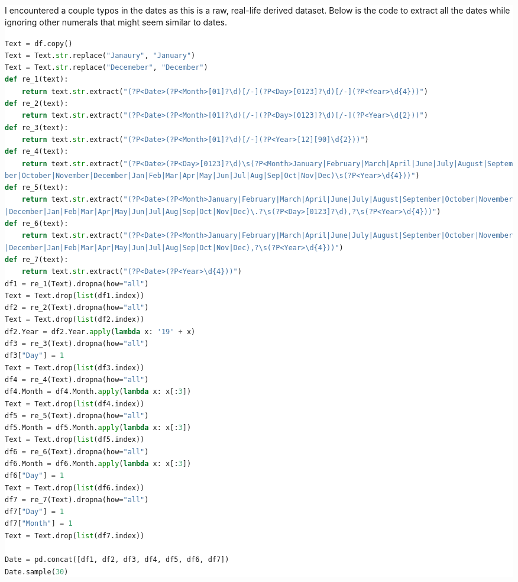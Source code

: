 I encountered a couple typos in the dates as this is a raw, real-life derived dataset. Below is the code to extract all the dates while ignoring other numerals that might seem similar to dates.


```python
Text = df.copy()
Text = Text.str.replace("Janaury", "January")
Text = Text.str.replace("Decemeber", "December")
def re_1(text):
    return text.str.extract("(?P<Date>(?P<Month>[01]?\d)[/-](?P<Day>[0123]?\d)[/-](?P<Year>\d{4}))")
def re_2(text):
    return text.str.extract("(?P<Date>(?P<Month>[01]?\d)[/-](?P<Day>[0123]?\d)[/-](?P<Year>\d{2}))")
def re_3(text):
    return text.str.extract("(?P<Date>(?P<Month>[01]?\d)[/-](?P<Year>[12][90]\d{2}))")
def re_4(text):
    return text.str.extract("(?P<Date>(?P<Day>[0123]?\d)\s(?P<Month>January|February|March|April|June|July|August|September|October|November|December|Jan|Feb|Mar|Apr|May|Jun|Jul|Aug|Sep|Oct|Nov|Dec)\s(?P<Year>\d{4}))")
def re_5(text):
    return text.str.extract("(?P<Date>(?P<Month>January|February|March|April|June|July|August|September|October|November|December|Jan|Feb|Mar|Apr|May|Jun|Jul|Aug|Sep|Oct|Nov|Dec)\.?\s(?P<Day>[0123]?\d),?\s(?P<Year>\d{4}))")
def re_6(text):
    return text.str.extract("(?P<Date>(?P<Month>January|February|March|April|June|July|August|September|October|November|December|Jan|Feb|Mar|Apr|May|Jun|Jul|Aug|Sep|Oct|Nov|Dec),?\s(?P<Year>\d{4}))")
def re_7(text):
    return text.str.extract("(?P<Date>(?P<Year>\d{4}))")
df1 = re_1(Text).dropna(how="all")
Text = Text.drop(list(df1.index))
df2 = re_2(Text).dropna(how="all")
Text = Text.drop(list(df2.index))
df2.Year = df2.Year.apply(lambda x: '19' + x)
df3 = re_3(Text).dropna(how="all")
df3["Day"] = 1
Text = Text.drop(list(df3.index))
df4 = re_4(Text).dropna(how="all")
df4.Month = df4.Month.apply(lambda x: x[:3])
Text = Text.drop(list(df4.index))
df5 = re_5(Text).dropna(how="all")
df5.Month = df5.Month.apply(lambda x: x[:3])
Text = Text.drop(list(df5.index))
df6 = re_6(Text).dropna(how="all")
df6.Month = df6.Month.apply(lambda x: x[:3])
df6["Day"] = 1
Text = Text.drop(list(df6.index))
df7 = re_7(Text).dropna(how="all")
df7["Day"] = 1
df7["Month"] = 1
Text = Text.drop(list(df7.index))

Date = pd.concat([df1, df2, df3, df4, df5, df6, df7])
Date.sample(30)
```
